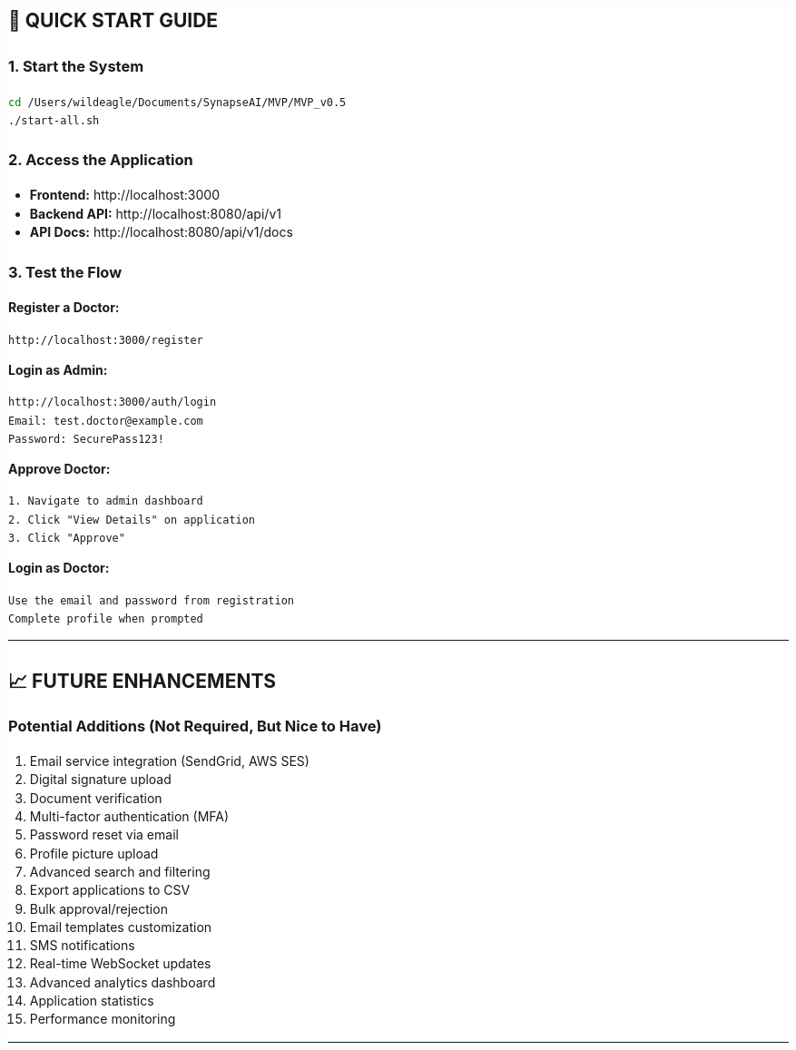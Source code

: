 
## 🔗 **QUICK START GUIDE**

### **1. Start the System**
```bash
cd /Users/wildeagle/Documents/SynapseAI/MVP/MVP_v0.5
./start-all.sh
```

### **2. Access the Application**
- **Frontend:** http://localhost:3000
- **Backend API:** http://localhost:8080/api/v1
- **API Docs:** http://localhost:8080/api/v1/docs

### **3. Test the Flow**

**Register a Doctor:**
```
http://localhost:3000/register
```

**Login as Admin:**
```
http://localhost:3000/auth/login
Email: test.doctor@example.com
Password: SecurePass123!
```

**Approve Doctor:**
```
1. Navigate to admin dashboard
2. Click "View Details" on application
3. Click "Approve"
```

**Login as Doctor:**
```
Use the email and password from registration
Complete profile when prompted
```

---

## 📈 **FUTURE ENHANCEMENTS**

### **Potential Additions** (Not Required, But Nice to Have)
1. Email service integration (SendGrid, AWS SES)
2. Digital signature upload
3. Document verification
4. Multi-factor authentication (MFA)
5. Password reset via email
6. Profile picture upload
7. Advanced search and filtering
8. Export applications to CSV
9. Bulk approval/rejection
10. Email templates customization
11. SMS notifications
12. Real-time WebSocket updates
13. Advanced analytics dashboard
14. Application statistics
15. Performance monitoring

---